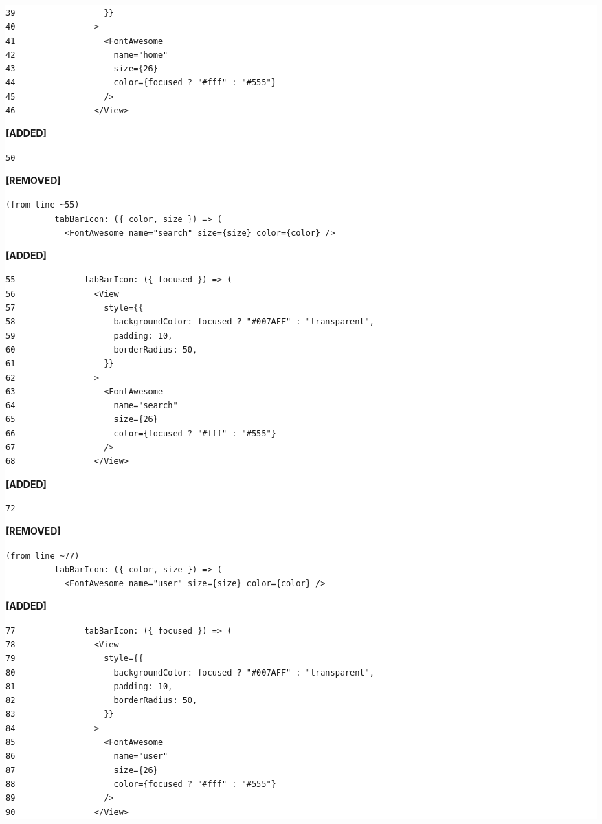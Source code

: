 ```
39                  }}
40                >
41                  <FontAwesome
42                    name="home"
43                    size={26}
44                    color={focused ? "#fff" : "#555"}
45                  />
46                </View>
```
**[ADDED]**
```
50    
```
**[REMOVED]**
```
(from line ~55)
          tabBarIcon: ({ color, size }) => (
            <FontAwesome name="search" size={size} color={color} />

```
**[ADDED]**
```
55              tabBarIcon: ({ focused }) => (
56                <View
57                  style={{
58                    backgroundColor: focused ? "#007AFF" : "transparent",
59                    padding: 10,
60                    borderRadius: 50,
61                  }}
62                >
63                  <FontAwesome
64                    name="search"
65                    size={26}
66                    color={focused ? "#fff" : "#555"}
67                  />
68                </View>
```
**[ADDED]**
```
72    
```
**[REMOVED]**
```
(from line ~77)
          tabBarIcon: ({ color, size }) => (
            <FontAwesome name="user" size={size} color={color} />

```
**[ADDED]**
```
77              tabBarIcon: ({ focused }) => (
78                <View
79                  style={{
80                    backgroundColor: focused ? "#007AFF" : "transparent",
81                    padding: 10,
82                    borderRadius: 50,
83                  }}
84                >
85                  <FontAwesome
86                    name="user"
87                    size={26}
88                    color={focused ? "#fff" : "#555"}
89                  />
90                </View>
```

